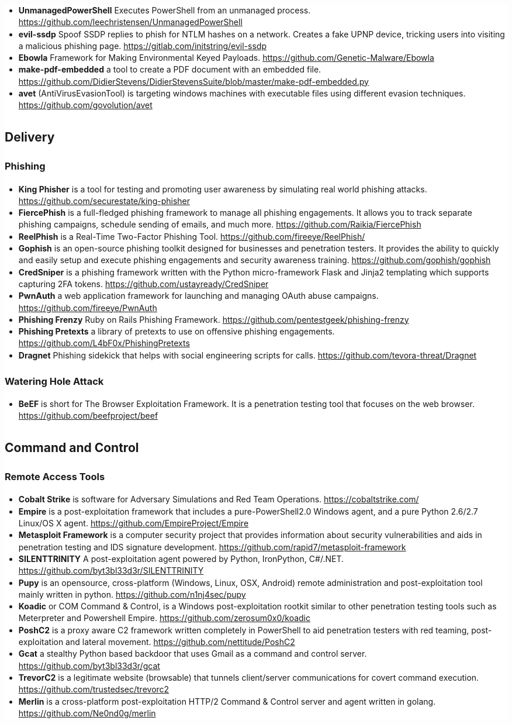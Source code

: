 * **UnmanagedPowerShell** Executes PowerShell from an unmanaged process. https://github.com/leechristensen/UnmanagedPowerShell
* **evil-ssdp** Spoof SSDP replies to phish for NTLM hashes on a network. Creates a fake UPNP device, tricking users into visiting a malicious phishing page. https://gitlab.com/initstring/evil-ssdp
* **Ebowla** Framework for Making Environmental Keyed Payloads. https://github.com/Genetic-Malware/Ebowla
* **make-pdf-embedded** a tool to create a PDF document with an embedded file. https://github.com/DidierStevens/DidierStevensSuite/blob/master/make-pdf-embedded.py
* **avet** (AntiVirusEvasionTool) is targeting windows machines with executable files using different evasion techniques. https://github.com/govolution/avet

## Delivery
### Phishing
* **King Phisher** is a tool for testing and promoting user awareness by simulating real world phishing attacks. https://github.com/securestate/king-phisher
* **FiercePhish** is a full-fledged phishing framework to manage all phishing engagements. It allows you to track separate phishing campaigns, schedule sending of emails, and much more. https://github.com/Raikia/FiercePhish
* **ReelPhish** is a Real-Time Two-Factor Phishing Tool. https://github.com/fireeye/ReelPhish/
* **Gophish** is an open-source phishing toolkit designed for businesses and penetration testers. It provides the ability to quickly and easily setup and execute phishing engagements and security awareness training. https://github.com/gophish/gophish
* **CredSniper** is a phishing framework written with the Python micro-framework Flask and Jinja2 templating which supports capturing 2FA tokens. https://github.com/ustayready/CredSniper
* **PwnAuth** a web application framework for launching and managing OAuth abuse campaigns. https://github.com/fireeye/PwnAuth
* **Phishing Frenzy** Ruby on Rails Phishing Framework. https://github.com/pentestgeek/phishing-frenzy
* **Phishing Pretexts** a library of pretexts to use on offensive phishing engagements. https://github.com/L4bF0x/PhishingPretexts
* **Dragnet** Phishing sidekick that helps with social engineering scripts for calls. https://github.com/tevora-threat/Dragnet 

### Watering Hole Attack
* **BeEF** is short for The Browser Exploitation Framework. It is a penetration testing tool that focuses on the web browser. https://github.com/beefproject/beef

## Command and Control
### Remote Access Tools
* **Cobalt Strike** is software for Adversary Simulations and Red Team Operations. https://cobaltstrike.com/
* **Empire** is a post-exploitation framework that includes a pure-PowerShell2.0 Windows agent, and a pure Python 2.6/2.7 Linux/OS X agent. https://github.com/EmpireProject/Empire
* **Metasploit Framework** is a computer security project that provides information about security vulnerabilities and aids in penetration testing and IDS signature development. https://github.com/rapid7/metasploit-framework
* **SILENTTRINITY** A post-exploitation agent powered by Python, IronPython, C#/.NET. https://github.com/byt3bl33d3r/SILENTTRINITY
* **Pupy** is an opensource, cross-platform (Windows, Linux, OSX, Android) remote administration and post-exploitation tool mainly written in python. https://github.com/n1nj4sec/pupy
* **Koadic** or COM Command & Control, is a Windows post-exploitation rootkit similar to other penetration testing tools such as Meterpreter and Powershell Empire. https://github.com/zerosum0x0/koadic
* **PoshC2** is a proxy aware C2 framework written completely in PowerShell to aid penetration testers with red teaming, post-exploitation and lateral movement. https://github.com/nettitude/PoshC2
* **Gcat** a stealthy Python based backdoor that uses Gmail as a command and control server. https://github.com/byt3bl33d3r/gcat
* **TrevorC2** is a legitimate website (browsable) that tunnels client/server communications for covert command execution. https://github.com/trustedsec/trevorc2
* **Merlin** is a cross-platform post-exploitation HTTP/2 Command & Control server and agent written in golang. https://github.com/Ne0nd0g/merlin